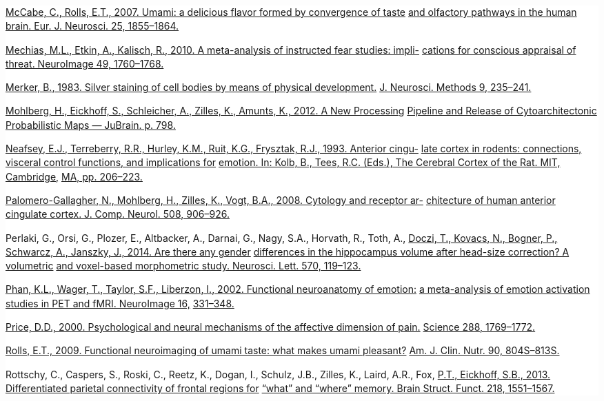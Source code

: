 [McCabe, C., Rolls, E.T., 2007. Umami: a delicious flavor formed by convergence of taste](http://refhub.elsevier.com/S1053-8119(15)00353-5/rf0380)
[and olfactory pathways in the human brain. Eur. J. Neurosci. 25, 1855–1864.](http://refhub.elsevier.com/S1053-8119(15)00353-5/rf0380)

[Mechias, M.L., Etkin, A., Kalisch, R., 2010. A meta-analysis of instructed fear studies: impli-](http://refhub.elsevier.com/S1053-8119(15)00353-5/rf0385)
[cations for conscious appraisal of threat. NeuroImage 49, 1760–1768.](http://refhub.elsevier.com/S1053-8119(15)00353-5/rf0385)

[Merker, B., 1983. Silver staining of cell bodies by means of physical development.](http://refhub.elsevier.com/S1053-8119(15)00353-5/rf0390)
[J. Neurosci. Methods 9, 235–241.](http://refhub.elsevier.com/S1053-8119(15)00353-5/rf0390)

[Mohlberg, H., Eickhoff, S., Schleicher, A., Zilles, K., Amunts, K., 2012. A New Processing](http://refhub.elsevier.com/S1053-8119(15)00353-5/rf0530)
[Pipeline and Release of Cytoarchitectonic Probabilistic Maps — JuBrain. p. 798.](http://refhub.elsevier.com/S1053-8119(15)00353-5/rf0530)

[Neafsey, E.J., Terreberry, R.R., Hurley, K.M., Ruit, K.G., Frysztak, R.J., 1993. Anterior cingu-](http://refhub.elsevier.com/S1053-8119(15)00353-5/rf0400)
[late cortex in rodents: connections, visceral control functions, and implications for](http://refhub.elsevier.com/S1053-8119(15)00353-5/rf0400)
[emotion. In: Kolb, B., Tees, R.C. (Eds.), The Cerebral Cortex of the Rat. MIT, Cambridge,](http://refhub.elsevier.com/S1053-8119(15)00353-5/rf0400)
[MA, pp. 206–223.](http://refhub.elsevier.com/S1053-8119(15)00353-5/rf0400)

[Palomero-Gallagher, N., Mohlberg, H., Zilles, K., Vogt, B.A., 2008. Cytology and receptor ar-](http://refhub.elsevier.com/S1053-8119(15)00353-5/rf0405)
[chitecture of human anterior cingulate cortex. J. Comp. Neurol. 508, 906–926.](http://refhub.elsevier.com/S1053-8119(15)00353-5/rf0405)

Perlaki, G., Orsi, G., Plozer, E., Altbacker, A., Darnai, G., Nagy, S.A., Horvath, R., Toth, A.,
[Doczi, T., Kovacs, N., Bogner, P., Schwarcz, A., Janszky, J., 2014. Are there any gender](http://refhub.elsevier.com/S1053-8119(15)00353-5/rf0410)
[differences in the hippocampus volume after head-size correction? A volumetric](http://refhub.elsevier.com/S1053-8119(15)00353-5/rf0410)
[and voxel-based morphometric study. Neurosci. Lett. 570, 119–123.](http://refhub.elsevier.com/S1053-8119(15)00353-5/rf0410)

[Phan, K.L., Wager, T., Taylor, S.F., Liberzon, I., 2002. Functional neuroanatomy of emotion:](http://refhub.elsevier.com/S1053-8119(15)00353-5/rf0415)
[a meta-analysis of emotion activation studies in PET and fMRI. NeuroImage 16,](http://refhub.elsevier.com/S1053-8119(15)00353-5/rf0415)
[331–348.](http://refhub.elsevier.com/S1053-8119(15)00353-5/rf0415)

[Price, D.D., 2000. Psychological and neural mechanisms of the affective dimension of pain.](http://refhub.elsevier.com/S1053-8119(15)00353-5/rf0420)
[Science 288, 1769–1772.](http://refhub.elsevier.com/S1053-8119(15)00353-5/rf0420)

[Rolls, E.T., 2009. Functional neuroimaging of umami taste: what makes umami pleasant?](http://refhub.elsevier.com/S1053-8119(15)00353-5/rf0425)
[Am. J. Clin. Nutr. 90, 804S–813S.](http://refhub.elsevier.com/S1053-8119(15)00353-5/rf0425)

Rottschy, C., Caspers, S., Roski, C., Reetz, K., Dogan, I., Schulz, J.B., Zilles, K., Laird, A.R., Fox,
[P.T., Eickhoff, S.B., 2013. Differentiated parietal connectivity of frontal regions for](http://refhub.elsevier.com/S1053-8119(15)00353-5/rf0430)
[“what” and “where” memory. Brain Struct. Funct. 218, 1551–1567.](http://refhub.elsevier.com/S1053-8119(15)00353-5/rf0430)
